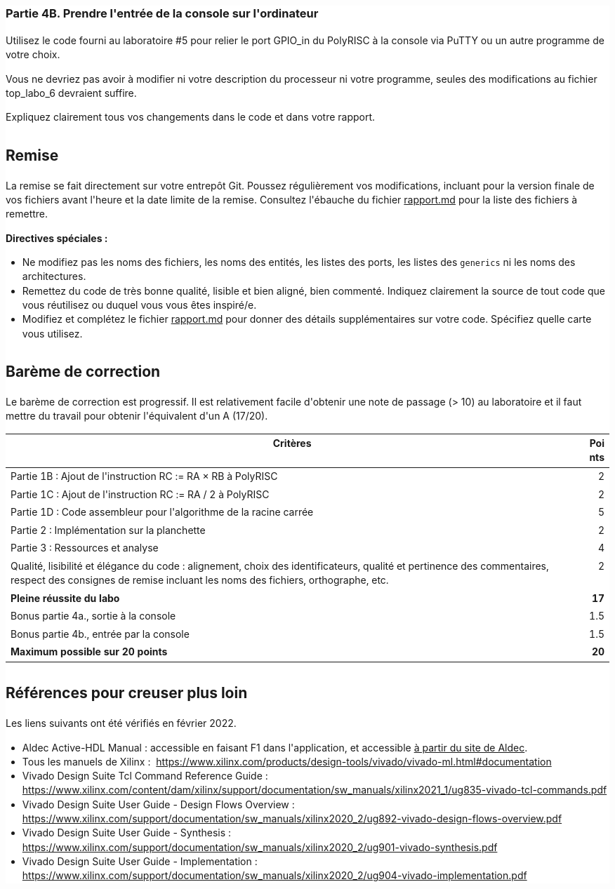 ### Partie 4B. Prendre l'entrée de la console sur l'ordinateur

Utilisez le code fourni au laboratoire #5 pour relier le port GPIO_in du PolyRISC à la console via PuTTY ou un autre programme de votre choix.

Vous ne devriez pas avoir à modifier ni votre description du processeur ni votre programme, seules des modifications au fichier top_labo_6 devraient suffire.

Expliquez clairement tous vos changements dans le code et dans votre rapport.

## Remise

La remise se fait directement sur votre entrepôt Git. Poussez régulièrement vos modifications, incluant pour la version finale de vos fichiers avant l'heure et la date limite de la remise. Consultez l'ébauche du fichier [rapport.md](rapport.md) pour la liste des fichiers à remettre.

**Directives spéciales :**
- Ne modifiez pas les noms des fichiers, les noms des entités, les listes des ports, les listes des `generics` ni les noms des architectures.
- Remettez du code de très bonne qualité, lisible et bien aligné, bien commenté. Indiquez clairement la source de tout code que vous réutilisez ou duquel vous vous êtes inspiré/e.
- Modifiez et complétez le fichier [rapport.md](rapport.md) pour donner des détails supplémentaires sur votre code. Spécifiez quelle carte vous utilisez.

## Barème de correction

Le barème de correction est progressif. Il est relativement facile d'obtenir une note de passage (> 10) au laboratoire et il faut mettre du travail pour obtenir l'équivalent d'un A (17/20).

Critères | Points
-------- | -----:
Partie 1B : Ajout de l'instruction RC := RA × RB à PolyRISC | 2
Partie 1C : Ajout de l'instruction RC := RA / 2 à PolyRISC | 2
Partie 1D : Code assembleur pour l'algorithme de la racine carrée | 5
Partie 2 : Implémentation sur la planchette | 2
Partie 3 : Ressources et analyse | 4
Qualité, lisibilité et élégance du code : alignement, choix des identificateurs, qualité et pertinence des commentaires, respect des consignes de remise incluant les noms des fichiers, orthographe, etc. | 2
**Pleine réussite du labo** | **17**
Bonus partie 4a., sortie à la console | 1.5
Bonus partie 4b., entrée par la console | 1.5
**Maximum possible sur 20 points** | **20**

## Références pour creuser plus loin

Les liens suivants ont été vérifiés en février 2022.

- Aldec Active-HDL Manual : accessible en faisant F1 dans l'application, et accessible [à partir du site de Aldec](https://www.aldec.com/en/support/resources/documentation/manuals/).
- Tous les manuels de Xilinx :  <https://www.xilinx.com/products/design-tools/vivado/vivado-ml.html#documentation>
- Vivado Design Suite Tcl Command Reference Guide : <https://www.xilinx.com/content/dam/xilinx/support/documentation/sw_manuals/xilinx2021_1/ug835-vivado-tcl-commands.pdf>
- Vivado Design Suite User Guide - Design Flows Overview : <https://www.xilinx.com/support/documentation/sw_manuals/xilinx2020_2/ug892-vivado-design-flows-overview.pdf>
- Vivado Design Suite User Guide - Synthesis : <https://www.xilinx.com/support/documentation/sw_manuals/xilinx2020_2/ug901-vivado-synthesis.pdf>
- Vivado Design Suite User Guide - Implementation : <https://www.xilinx.com/support/documentation/sw_manuals/xilinx2020_2/ug904-vivado-implementation.pdf>

